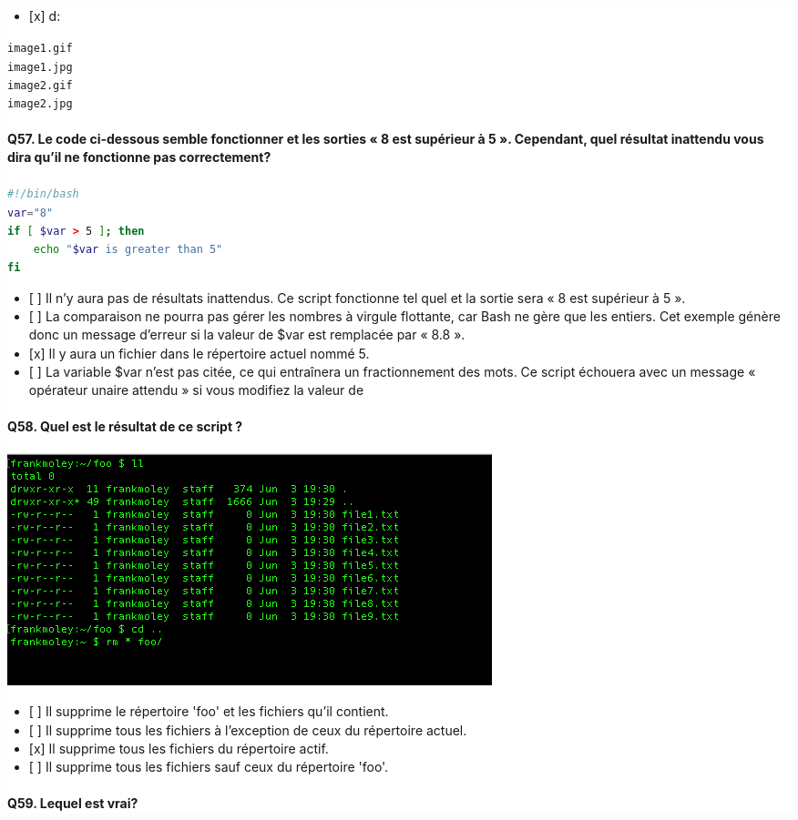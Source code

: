 *   \[x] d:

```bash
image1.gif
image1.jpg
image2.gif
image2.jpg
```

#### Q57. Le code ci-dessous semble fonctionner et les sorties « 8 est supérieur à 5 ». Cependant, quel résultat inattendu vous dira qu’il ne fonctionne pas correctement?

```bash
#!/bin/bash
var="8"
if [ $var > 5 ]; then
    echo "$var is greater than 5"
fi
```

*   \[ ] Il n’y aura pas de résultats inattendus. Ce script fonctionne tel quel et la sortie sera « 8 est supérieur à 5 ».
*   \[ ] La comparaison ne pourra pas gérer les nombres à virgule flottante, car Bash ne gère que les entiers. Cet exemple génère donc un message d’erreur si la valeur de $var est remplacée par « 8.8 ».
*   \[x] Il y aura un fichier dans le répertoire actuel nommé 5.
*   \[ ] La variable $var n’est pas citée, ce qui entraînera un fractionnement des mots. Ce script échouera avec un message « opérateur unaire attendu » si vous modifiez la valeur de

#### Q58. Quel est le résultat de ce script ?

![question](images/Q60/question.png)

*   \[ ] Il supprime le répertoire 'foo' et les fichiers qu’il contient.
*   \[ ] Il supprime tous les fichiers à l’exception de ceux du répertoire actuel.
*   \[x] Il supprime tous les fichiers du répertoire actif.
*   \[ ] Il supprime tous les fichiers sauf ceux du répertoire 'foo'.

#### Q59. Lequel est vrai?
